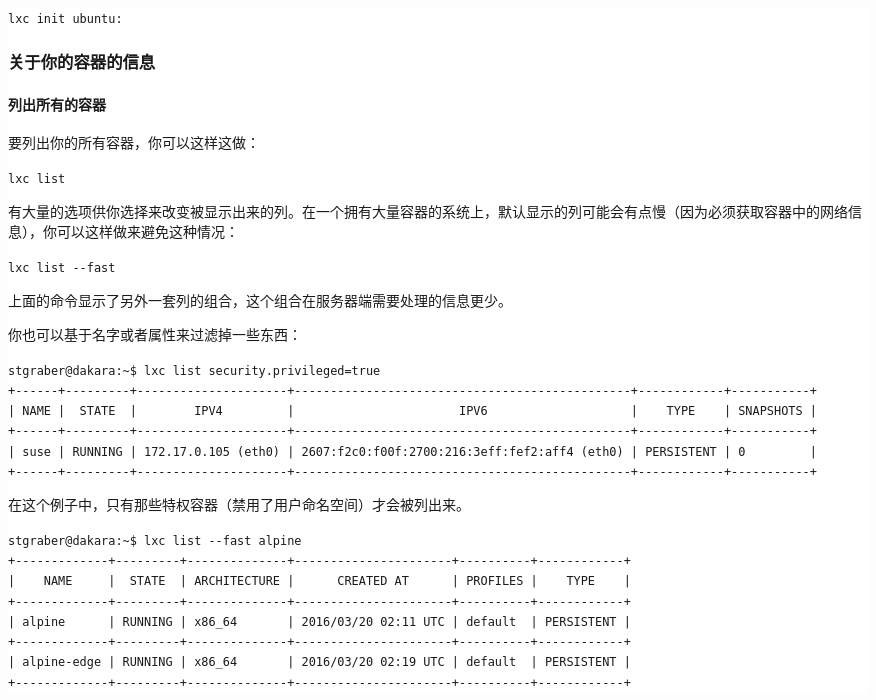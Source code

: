 

```
lxc init ubuntu:

```

### 关于你的容器的信息


#### 列出所有的容器


要列出你的所有容器，你可以这样这做：



```
lxc list

```

有大量的选项供你选择来改变被显示出来的列。在一个拥有大量容器的系统上，默认显示的列可能会有点慢（因为必须获取容器中的网络信息），你可以这样做来避免这种情况：



```
lxc list --fast

```

上面的命令显示了另外一套列的组合，这个组合在服务器端需要处理的信息更少。


你也可以基于名字或者属性来过滤掉一些东西：



```
stgraber@dakara:~$ lxc list security.privileged=true
+------+---------+---------------------+-----------------------------------------------+------------+-----------+
| NAME |  STATE  |        IPV4         |                       IPV6                    |    TYPE    | SNAPSHOTS |
+------+---------+---------------------+-----------------------------------------------+------------+-----------+
| suse | RUNNING | 172.17.0.105 (eth0) | 2607:f2c0:f00f:2700:216:3eff:fef2:aff4 (eth0) | PERSISTENT | 0         |
+------+---------+---------------------+-----------------------------------------------+------------+-----------+

```

在这个例子中，只有那些特权容器（禁用了用户命名空间）才会被列出来。



```
stgraber@dakara:~$ lxc list --fast alpine
+-------------+---------+--------------+----------------------+----------+------------+
|    NAME     |  STATE  | ARCHITECTURE |      CREATED AT      | PROFILES |    TYPE    |
+-------------+---------+--------------+----------------------+----------+------------+
| alpine      | RUNNING | x86_64       | 2016/03/20 02:11 UTC | default  | PERSISTENT |
+-------------+---------+--------------+----------------------+----------+------------+
| alpine-edge | RUNNING | x86_64       | 2016/03/20 02:19 UTC | default  | PERSISTENT |
+-------------+---------+--------------+----------------------+----------+------------+

```
